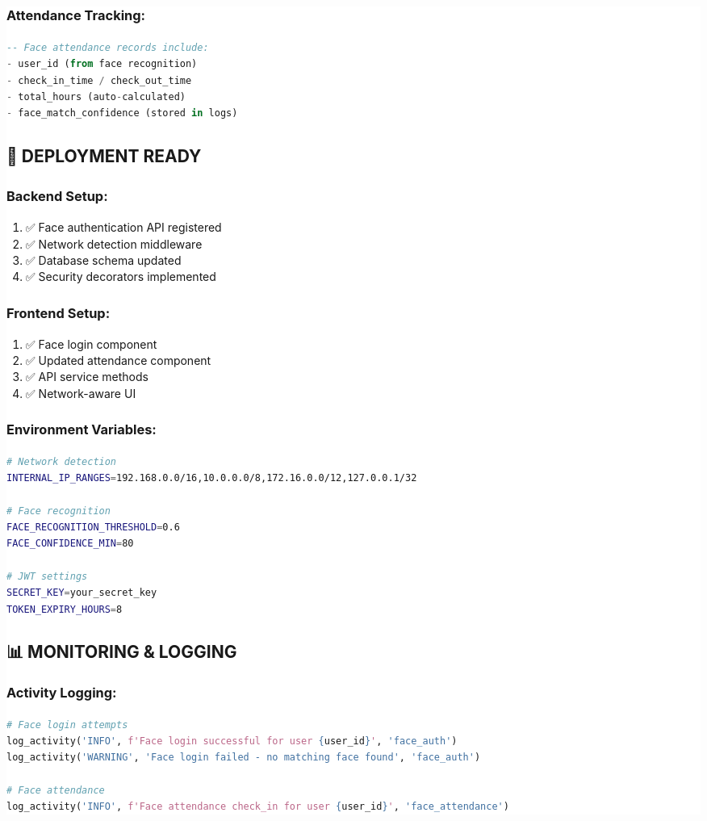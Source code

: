 ```sql
```

### **Attendance Tracking:**
```sql
-- Face attendance records include:
- user_id (from face recognition)
- check_in_time / check_out_time
- total_hours (auto-calculated)
- face_match_confidence (stored in logs)
```

## 🚀 **DEPLOYMENT READY**

### **Backend Setup:**
1. ✅ Face authentication API registered
2. ✅ Network detection middleware
3. ✅ Database schema updated
4. ✅ Security decorators implemented

### **Frontend Setup:**
1. ✅ Face login component
2. ✅ Updated attendance component  
3. ✅ API service methods
4. ✅ Network-aware UI

### **Environment Variables:**
```bash
# Network detection
INTERNAL_IP_RANGES=192.168.0.0/16,10.0.0.0/8,172.16.0.0/12,127.0.0.1/32

# Face recognition
FACE_RECOGNITION_THRESHOLD=0.6
FACE_CONFIDENCE_MIN=80

# JWT settings
SECRET_KEY=your_secret_key
TOKEN_EXPIRY_HOURS=8
```

## 📊 **MONITORING & LOGGING**

### **Activity Logging:**
```python
# Face login attempts
log_activity('INFO', f'Face login successful for user {user_id}', 'face_auth')
log_activity('WARNING', 'Face login failed - no matching face found', 'face_auth')

# Face attendance
log_activity('INFO', f'Face attendance check_in for user {user_id}', 'face_attendance')
```
